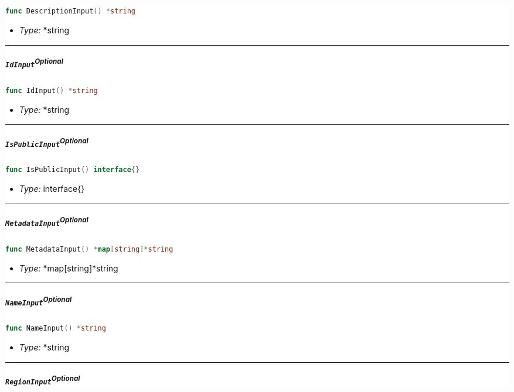 ```go
func DescriptionInput() *string
```

- *Type:* *string

---

##### `IdInput`<sup>Optional</sup> <a name="IdInput" id="@cdktf/provider-opentelekomcloud.sfsFileSystemV2.SfsFileSystemV2.property.idInput"></a>

```go
func IdInput() *string
```

- *Type:* *string

---

##### `IsPublicInput`<sup>Optional</sup> <a name="IsPublicInput" id="@cdktf/provider-opentelekomcloud.sfsFileSystemV2.SfsFileSystemV2.property.isPublicInput"></a>

```go
func IsPublicInput() interface{}
```

- *Type:* interface{}

---

##### `MetadataInput`<sup>Optional</sup> <a name="MetadataInput" id="@cdktf/provider-opentelekomcloud.sfsFileSystemV2.SfsFileSystemV2.property.metadataInput"></a>

```go
func MetadataInput() *map[string]*string
```

- *Type:* *map[string]*string

---

##### `NameInput`<sup>Optional</sup> <a name="NameInput" id="@cdktf/provider-opentelekomcloud.sfsFileSystemV2.SfsFileSystemV2.property.nameInput"></a>

```go
func NameInput() *string
```

- *Type:* *string

---

##### `RegionInput`<sup>Optional</sup> <a name="RegionInput" id="@cdktf/provider-opentelekomcloud.sfsFileSystemV2.SfsFileSystemV2.property.regionInput"></a>
